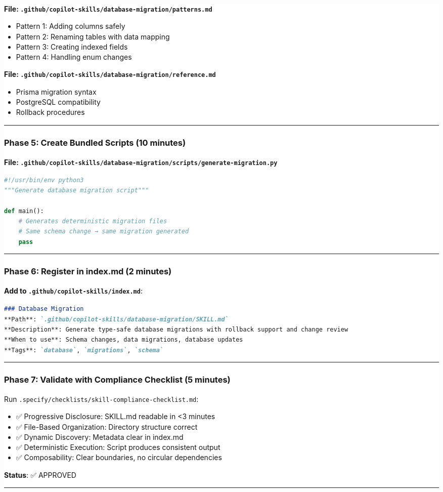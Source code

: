 **File: `.github/copilot-skills/database-migration/patterns.md`**
- Pattern 1: Adding columns safely
- Pattern 2: Renaming tables with data mapping
- Pattern 3: Creating indexed fields
- Pattern 4: Handling enum changes

**File: `.github/copilot-skills/database-migration/reference.md`**
- Prisma migration syntax
- PostgreSQL compatibility
- Rollback procedures

---

### Phase 5: Create Bundled Scripts (10 minutes)

**File: `.github/copilot-skills/database-migration/scripts/generate-migration.py`**

```python
#!/usr/bin/env python3
"""Generate database migration script"""

def main():
    # Generates deterministic migration files
    # Same schema change → same migration generated
    pass
```

---

### Phase 6: Register in index.md (2 minutes)

**Add to `.github/copilot-skills/index.md`**:

```markdown
### Database Migration
**Path**: `.github/copilot-skills/database-migration/SKILL.md`
**Description**: Generate type-safe database migrations with rollback support and change review
**When to use**: Schema changes, data migrations, database updates
**Tags**: `database`, `migrations`, `schema`
```

---

### Phase 7: Validate with Compliance Checklist (5 minutes)

Run `.specify/checklists/skill-compliance-checklist.md`:
- ✅ Progressive Disclosure: SKILL.md readable in <3 minutes
- ✅ File-Based Organization: Directory structure correct
- ✅ Dynamic Discovery: Metadata clear in index.md
- ✅ Deterministic Execution: Script produces consistent output
- ✅ Composability: Clear boundaries, no circular dependencies

**Status**: ✅ APPROVED

---
